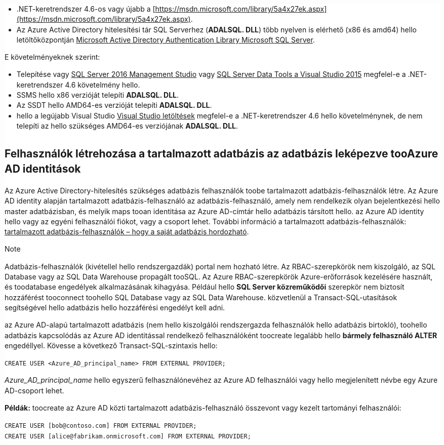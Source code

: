 * .NET-keretrendszer 4.6-os vagy újabb a [https://msdn.microsoft.com/library/5a4x27ek.aspx](https://msdn.microsoft.com/library/5a4x27ek.aspx).
* Az Azure Active Directory hitelesítési tár SQL Serverhez (**ADALSQL. DLL**) több nyelven is elérhető (x86 és amd64) hello letöltőközpontján [Microsoft Active Directory Authentication Library Microsoft SQL Server](http://www.microsoft.com/download/details.aspx?id=48742).

E követelményeknek szerint:

* Telepítése vagy [SQL Server 2016 Management Studio](https://msdn.microsoft.com/library/mt238290.aspx) vagy [SQL Server Data Tools a Visual Studio 2015](https://msdn.microsoft.com/library/mt204009.aspx) megfelel-e a .NET-keretrendszer 4.6 követelmény hello.
* SSMS hello x86 verzióját telepíti **ADALSQL. DLL**.
* Az SSDT hello AMD64-es verzióját telepíti **ADALSQL. DLL**.
* hello a legújabb Visual Studio [Visual Studio letöltések](https://www.visualstudio.com/downloads/download-visual-studio-vs) megfelel-e a .NET-keretrendszer 4.6 hello követelménynek, de nem telepíti az hello szükséges AMD64-es verziójának **ADALSQL. DLL**.

## <a name="create-contained-database-users-in-your-database-mapped-tooazure-ad-identities"></a>Felhasználók létrehozása a tartalmazott adatbázis az adatbázis leképezve tooAzure AD identitások

Az Azure Active Directory-hitelesítés szükséges adatbázis felhasználók toobe tartalmazott adatbázis-felhasználók létre. Az Azure AD identity alapján tartalmazott adatbázis-felhasználó az adatbázis-felhasználó, amely nem rendelkezik olyan bejelentkezési hello master adatbázisban, és melyik maps tooan identitása az Azure AD-címtár hello adatbázis társított hello. az Azure AD identity hello vagy az egyéni felhasználói fiókot, vagy a csoport lehet. További információ a tartalmazott adatbázis-felhasználók: [tartalmazott adatbázis-felhasználók – hogy a saját adatbázis hordozható](https://msdn.microsoft.com/library/ff929188.aspx).

> [!NOTE]
> Adatbázis-felhasználók (kivétellel hello rendszergazdák) portal nem hozható létre. Az RBAC-szerepkörök nem kiszolgáló, az SQL Database vagy az SQL Data Warehouse propagált tooSQL. Az Azure RBAC-szerepkörök Azure-erőforrások kezelésére használt, és toodatabase engedélyek alkalmazásának kihagyása. Például hello **SQL Server közreműködői** szerepkör nem biztosít hozzáférést tooconnect toohello SQL Database vagy az SQL Data Warehouse. közvetlenül a Transact-SQL-utasítások segítségével hello adatbázis hello hozzáférési engedélyt kell adni.
>

az Azure AD-alapú tartalmazott adatbázis (nem hello kiszolgálói rendszergazda felhasználók hello adatbázis birtokló), toohello adatbázis kapcsolódás az Azure AD identitással rendelkező felhasználóként toocreate legalább hello **bármely felhasználó ALTER** engedéllyel. Kövesse a következő Transact-SQL-szintaxis hello:

```
CREATE USER <Azure_AD_principal_name> FROM EXTERNAL PROVIDER;
```

*Azure_AD_principal_name* hello egyszerű felhasználónevéhez az Azure AD felhasználói vagy hello megjelenített névbe egy Azure AD-csoport lehet.

**Példák:** toocreate az Azure AD közti tartalmazott adatbázis-felhasználó összevont vagy kezelt tartományi felhasználói:
```
CREATE USER [bob@contoso.com] FROM EXTERNAL PROVIDER;
CREATE USER [alice@fabrikam.onmicrosoft.com] FROM EXTERNAL PROVIDER;
```


[1]: ./media/sql-database-aad-authentication/1aad-auth-diagram.png
[2]: ./media/sql-database-aad-authentication/2subscription-relationship.png
[3]: ./media/sql-database-aad-authentication/3admin-structure.png
[4]: ./media/sql-database-aad-authentication/4select-subscription.png
[5]: ./media/sql-database-aad-authentication/5ad-settings-portal.png
[6]: ./media/sql-database-aad-authentication/6edit-directory-select.png
[7]: ./media/sql-database-aad-authentication/7edit-directory-confirm.png
[8]: ./media/sql-database-aad-authentication/8choose-ad.png
[10]: ./media/sql-database-aad-authentication/10choose-admin.png
[11]: ./media/sql-database-aad-authentication/active-directory-integrated.png
[12]: ./media/sql-database-aad-authentication/12connect-using-pw-auth2.png
[13]: ./media/sql-database-aad-authentication/13connect-to-db2.png